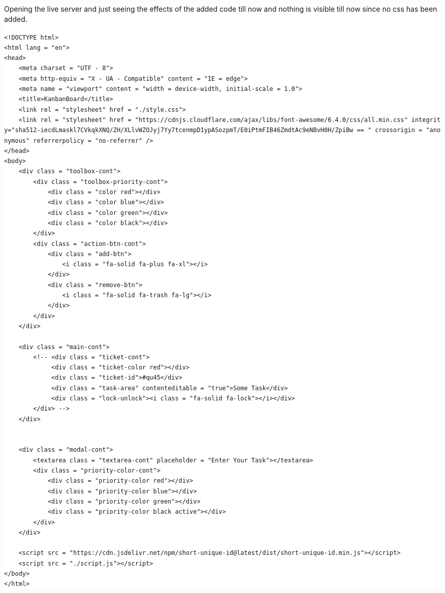 
Opening the live server and just seeing the effects of the added code till now and nothing is visible till now since no css has been added.

```htmlembedded
<!DOCTYPE html>
<html lang = "en">
<head>
    <meta charset = "UTF - 8">
    <meta http-equiv = "X - UA - Compatible" content = "IE = edge">
    <meta name = "viewport" content = "width = device-width, initial-scale = 1.0">
    <title>KanbanBoard</title>
    <link rel = "stylesheet" href = "./style.css">
    <link rel = "stylesheet" href = "https://cdnjs.cloudflare.com/ajax/libs/font-awesome/6.4.0/css/all.min.css" integrity="sha512-iecdLmaskl7CVkqkXNQ/ZH/XLlvWZOJyj7Yy7tcenmpD1ypASozpmT/E0iPtmFIB46ZmdtAc9eNBvH0H/ZpiBw == " crossorigin = "anonymous" referrerpolicy = "no-referrer" />
</head>
<body>
    <div class = "toolbox-cont">
        <div class = "toolbox-priority-cont">
            <div class = "color red"></div>
            <div class = "color blue"></div>
            <div class = "color green"></div>
            <div class = "color black"></div>
        </div>
        <div class = "action-btn-cont">
            <div class = "add-btn">
                <i class = "fa-solid fa-plus fa-xl"></i>
            </div>
            <div class = "remove-btn">
                <i class = "fa-solid fa-trash fa-lg"></i>
            </div>
        </div>
    </div>

    <div class = "main-cont">
        <!-- <div class = "ticket-cont">
             <div class = "ticket-color red"></div>
             <div class = "ticket-id">#qu45</div>
             <div class = "task-area" contenteditable = "true">Some Task</div>
             <div class = "lock-unlock"><i class = "fa-solid fa-lock"></i></div>
        </div> -->
    </div>


    <div class = "modal-cont">
        <textarea class = "textarea-cont" placeholder = "Enter Your Task"></textarea>
        <div class = "priority-color-cont">
            <div class = "priority-color red"></div>
            <div class = "priority-color blue"></div>
            <div class = "priority-color green"></div>
            <div class = "priority-color black active"></div>
        </div>
    </div>

    <script src = "https://cdn.jsdelivr.net/npm/short-unique-id@latest/dist/short-unique-id.min.js"></script>
    <script src = "./script.js"></script>
</body>
</html>
```
